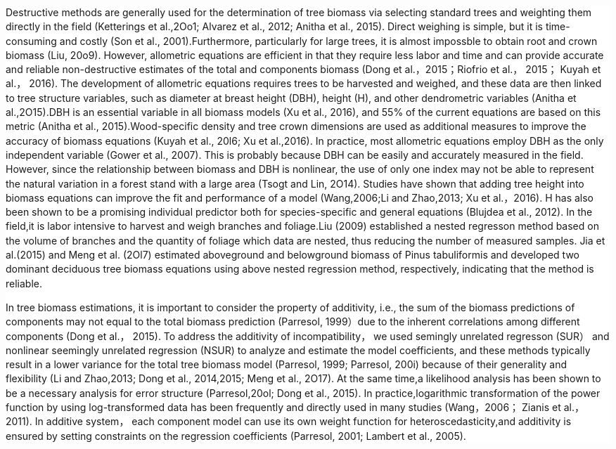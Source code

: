 Destructive methods are generally used for the determination of tree biomass via selecting standard trees and weighting them directly in the field (Ketterings et al.,2Oo1; Alvarez et al., 2012; Anitha et al., 2015). Direct weighing is simple, but it is time-consuming and costly (Son et al., 2001).Furthermore, particularly for large trees, it is almost impossble to obtain root and crown biomass (Liu, 20o9). However, allometric equations are efficient in that they require less labor and time and can provide accurate and reliable non-destructive estimates of the total and components biomass (Dong et al.，2015；Riofrio et al.， 2015； Kuyah et al.， 2016). The development of allometric equations requires trees to be harvested and weighed, and these data are then linked to tree structure variables, such as diameter at breast height (DBH), height (H), and other dendrometric variables (Anitha et al.,2O15).DBH is an essential variable in all biomass models (Xu et al., 2016), and $5 5 \%$ of the current equations are based on this metric (Anitha et al., 2015).Wood-specific density and tree crown dimensions are used as additional measures to improve the accuracy of biomass equations (Kuyah et al., 20l6; Xu et al.,2016). In practice, most allometric equations employ DBH as the only independent variable (Gower et al., 2007). This is probably because DBH can be easily and accurately measured in the field. However, since the relationship between biomass and DBH is nonlinear, the use of only one index may not be able to represent the natural variation in a forest stand with a large area (Tsogt and Lin, 2O14). Studies have shown that adding tree height into biomass equations can improve the fit and performance of a model (Wang,2006;Li and Zhao,2013; Xu et al.，2016). H has also been shown to be a promising individual predictor both for species-specific and general equations (Blujdea et al., 2012). In the field,it is labor intensive to harvest and weigh branches and foliage.Liu (2009) established a nested regresson method based on the volume of branches and the quantity of foliage which data are nested, thus reducing the number of measured samples. Jia et al.(2015) and Meng et al. (2Ol7) estimated aboveground and belowground biomass of Pinus tabuliformis and developed two dominant deciduous tree biomass equations using above nested regression method, respectively, indicating that the method is reliable.

In tree biomass estimations, it is important to consider the property of additivity, i.e., the sum of the biomass predictions of components may not equal to the total biomass prediction (Parresol, 1999）due to the inherent correlations among different components (Dong et al.， 2015). To address the additivity of incompatibility， we used semingly unrelated regresson (SUR） and nonlinear seemingly unrelated regression (NSUR) to analyze and estimate the model coefficients, and these methods typically result in a lower variance for the total tree biomass model (Parresol, 1999; Parresol, 200i) because of their generality and flexibility (Li and Zhao,2013; Dong et al., 2014,2015; Meng et al., 2O17). At the same time,a likelihood analysis has been shown to be a necessary analysis for error structure (Parresol,20ol; Dong et al., 2015). In practice,logarithmic transformation of the power function by using log-transformed data has been frequently and directly used in many studies (Wang，2006； Zianis et al.， 2011). In additive system， each component model can use its own weight function for heteroscedasticity,and additivity is ensured by setting constraints on the regression coefficients (Parresol, 2001; Lambert et al., 2005).
